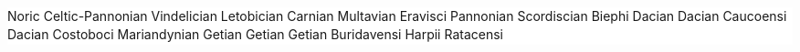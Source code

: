   <td colspan=2 height=18 class=xl6923491 style='height:13.8pt'>Noric</td>
  <td class=xl7023491></td>
 </tr>
 <tr height=18 style='height:13.8pt'>
  <td colspan=2 height=18 class=xl6923491 style='height:13.8pt'>Celtic-Pannonian</td>
  <td rowspan=2 class=xl6923491 style='border-top:none'>Vindelician</td>
  <td class=xl7023491></td>
 </tr>
 <tr height=18 style='height:13.8pt'>
  <td colspan=2 height=18 class=xl6923491 style='height:13.8pt'>Letobician</td>
  <td class=xl7023491></td>
 </tr>
 <tr height=18 style='height:13.8pt'>
  <td colspan=2 height=18 class=xl6923491 style='height:13.8pt'>Carnian</td>
  <td rowspan=2 class=xl6923491 style='border-top:none'>Multavian</td>
  <td class=xl7023491></td>
 </tr>
 <tr height=18 style='height:13.8pt'>
  <td colspan=2 height=18 class=xl6923491 style='height:13.8pt'>Eravisci</td>
  <td class=xl7023491></td>
 </tr>
 <tr height=18 style='height:13.8pt'>
  <td colspan=2 height=18 class=xl6923491 style='height:13.8pt'>Pannonian</td>
  <td class=xl6923491 style='border-top:none;border-left:none'>Scordiscian</td>
  <td class=xl7023491></td>
 </tr>
 <tr height=18 style='height:13.8pt'>
  <td colspan=2 height=18 class=xl6923491 style='height:13.8pt'>Biephi</td>
  <td colspan=2 rowspan=5 class=xl6923491>Dacian</td>
  <td rowspan=5 class=xl6923491 style='border-top:none'>Dacian</td>
  <td class=xl7023491></td>
 </tr>
 <tr height=18 style='height:13.8pt'>
  <td colspan=2 height=18 class=xl6923491 style='height:13.8pt'>Caucoensi</td>
  <td class=xl7023491></td>
 </tr>
 <tr height=18 style='height:13.8pt'>
  <td colspan=2 height=18 class=xl6923491 style='height:13.8pt'>Dacian</td>
  <td class=xl7023491></td>
 </tr>
 <tr height=18 style='height:13.8pt'>
  <td colspan=2 height=18 class=xl6923491 style='height:13.8pt'>Costoboci</td>
  <td class=xl7023491></td>
 </tr>
 <tr height=18 style='height:13.8pt'>
  <td colspan=2 height=18 class=xl6923491 style='height:13.8pt'>Mariandynian</td>
  <td class=xl7023491></td>
 </tr>
 <tr height=18 style='height:13.8pt'>
  <td colspan=2 height=18 class=xl6923491 style='height:13.8pt'>Getian</td>
  <td colspan=2 rowspan=4 class=xl6923491>Getian</td>
  <td rowspan=4 class=xl6923491 style='border-top:none'>Getian</td>
  <td class=xl7023491></td>
 </tr>
 <tr height=18 style='height:13.8pt'>
  <td colspan=2 height=18 class=xl6923491 style='height:13.8pt'>Buridavensi</td>
  <td class=xl7023491></td>
 </tr>
 <tr height=18 style='height:13.8pt'>
  <td colspan=2 height=18 class=xl6923491 style='height:13.8pt'>Harpii</td>
  <td class=xl7023491></td>
 </tr>
 <tr height=18 style='height:13.8pt'>
  <td colspan=2 height=18 class=xl6923491 style='height:13.8pt'>Ratacensi</td>